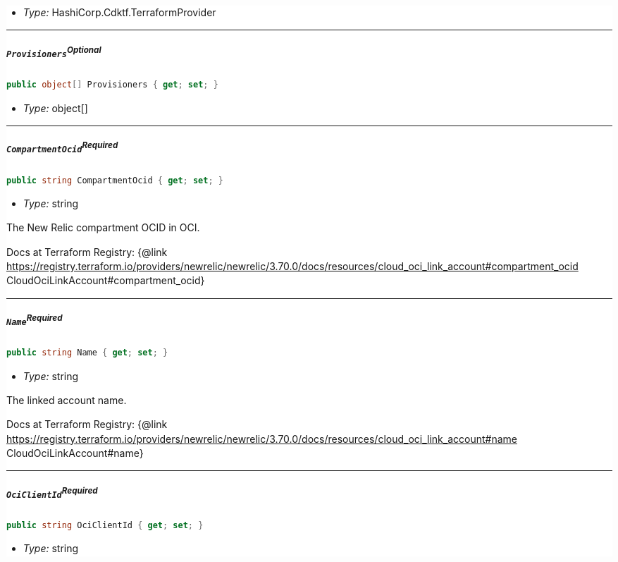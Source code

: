 - *Type:* HashiCorp.Cdktf.TerraformProvider

---

##### `Provisioners`<sup>Optional</sup> <a name="Provisioners" id="@cdktf/provider-newrelic.cloudOciLinkAccount.CloudOciLinkAccountConfig.property.provisioners"></a>

```csharp
public object[] Provisioners { get; set; }
```

- *Type:* object[]

---

##### `CompartmentOcid`<sup>Required</sup> <a name="CompartmentOcid" id="@cdktf/provider-newrelic.cloudOciLinkAccount.CloudOciLinkAccountConfig.property.compartmentOcid"></a>

```csharp
public string CompartmentOcid { get; set; }
```

- *Type:* string

The New Relic compartment OCID in OCI.

Docs at Terraform Registry: {@link https://registry.terraform.io/providers/newrelic/newrelic/3.70.0/docs/resources/cloud_oci_link_account#compartment_ocid CloudOciLinkAccount#compartment_ocid}

---

##### `Name`<sup>Required</sup> <a name="Name" id="@cdktf/provider-newrelic.cloudOciLinkAccount.CloudOciLinkAccountConfig.property.name"></a>

```csharp
public string Name { get; set; }
```

- *Type:* string

The linked account name.

Docs at Terraform Registry: {@link https://registry.terraform.io/providers/newrelic/newrelic/3.70.0/docs/resources/cloud_oci_link_account#name CloudOciLinkAccount#name}

---

##### `OciClientId`<sup>Required</sup> <a name="OciClientId" id="@cdktf/provider-newrelic.cloudOciLinkAccount.CloudOciLinkAccountConfig.property.ociClientId"></a>

```csharp
public string OciClientId { get; set; }
```

- *Type:* string
